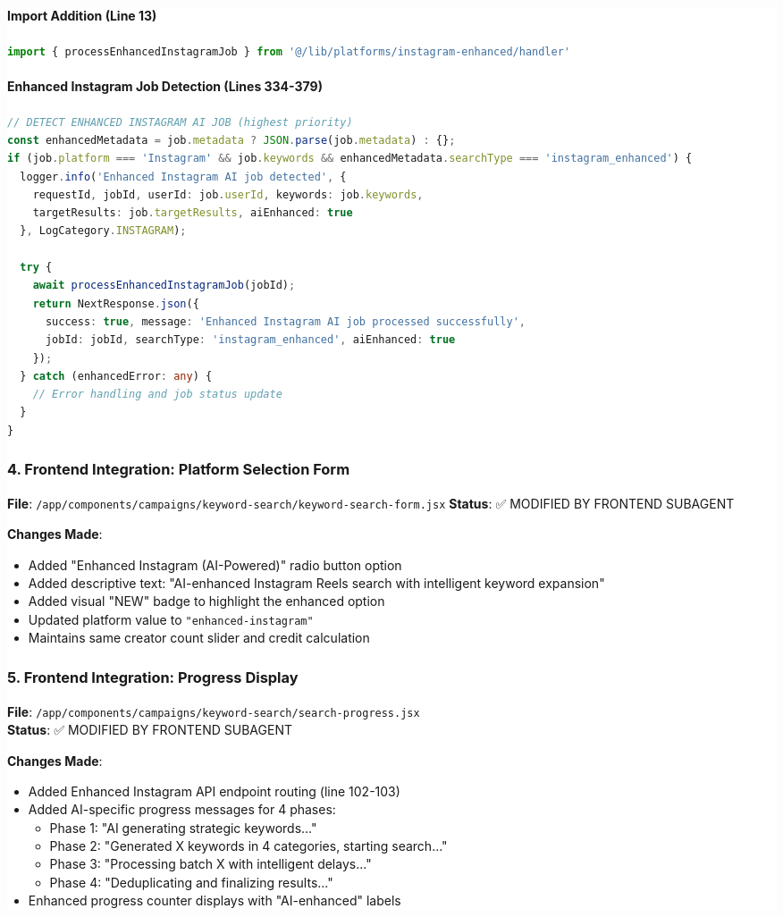 #### Import Addition (Line 13)
```typescript
import { processEnhancedInstagramJob } from '@/lib/platforms/instagram-enhanced/handler'
```

#### Enhanced Instagram Job Detection (Lines 334-379)
```typescript
// DETECT ENHANCED INSTAGRAM AI JOB (highest priority)
const enhancedMetadata = job.metadata ? JSON.parse(job.metadata) : {};
if (job.platform === 'Instagram' && job.keywords && enhancedMetadata.searchType === 'instagram_enhanced') {
  logger.info('Enhanced Instagram AI job detected', {
    requestId, jobId, userId: job.userId, keywords: job.keywords,
    targetResults: job.targetResults, aiEnhanced: true
  }, LogCategory.INSTAGRAM);
  
  try {
    await processEnhancedInstagramJob(jobId);
    return NextResponse.json({
      success: true, message: 'Enhanced Instagram AI job processed successfully',
      jobId: jobId, searchType: 'instagram_enhanced', aiEnhanced: true
    });
  } catch (enhancedError: any) {
    // Error handling and job status update
  }
}
```

### 4. Frontend Integration: Platform Selection Form
**File**: `/app/components/campaigns/keyword-search/keyword-search-form.jsx`
**Status**: ✅ MODIFIED BY FRONTEND SUBAGENT

**Changes Made**:
- Added "Enhanced Instagram (AI-Powered)" radio button option
- Added descriptive text: "AI-enhanced Instagram Reels search with intelligent keyword expansion"
- Added visual "NEW" badge to highlight the enhanced option
- Updated platform value to `"enhanced-instagram"`
- Maintains same creator count slider and credit calculation

### 5. Frontend Integration: Progress Display
**File**: `/app/components/campaigns/keyword-search/search-progress.jsx`  
**Status**: ✅ MODIFIED BY FRONTEND SUBAGENT

**Changes Made**:
- Added Enhanced Instagram API endpoint routing (line 102-103)
- Added AI-specific progress messages for 4 phases:
  - Phase 1: "AI generating strategic keywords..."
  - Phase 2: "Generated X keywords in 4 categories, starting search..."
  - Phase 3: "Processing batch X with intelligent delays..."
  - Phase 4: "Deduplicating and finalizing results..."
- Enhanced progress counter displays with "AI-enhanced" labels
